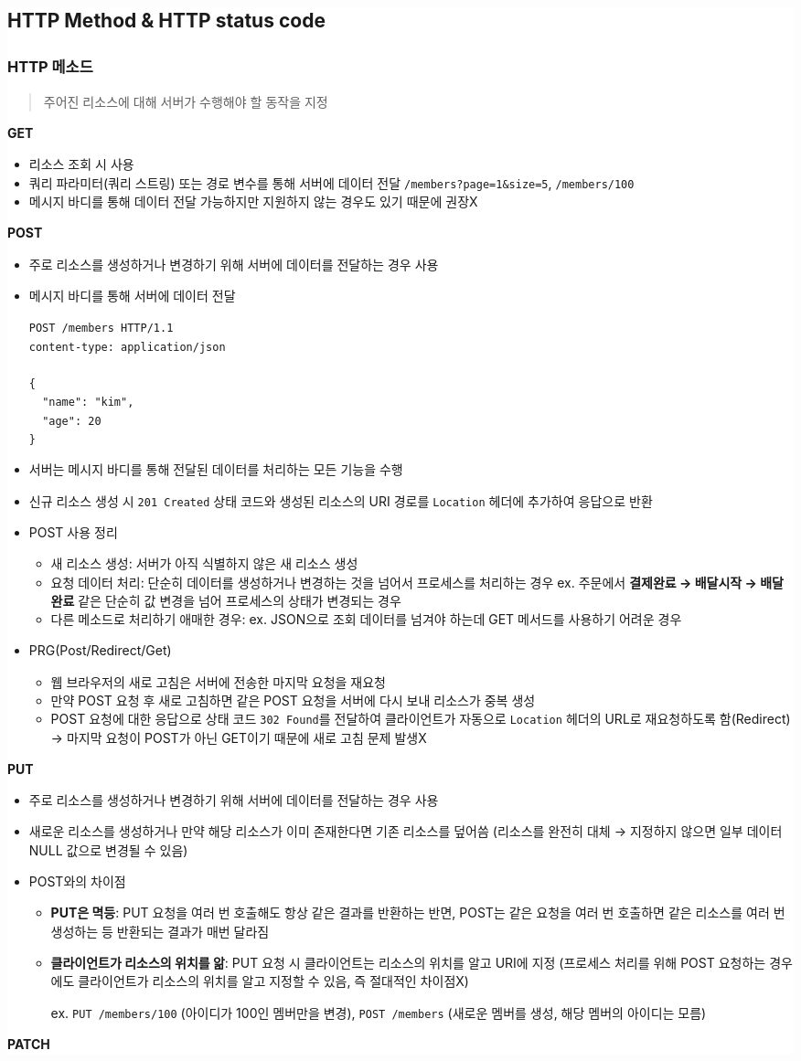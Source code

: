 ## HTTP Method & HTTP status code

### HTTP 메소드

> 주어진 리소스에 대해 서버가 수행해야 할 동작을 지정

**GET**

- 리소스 조회 시 사용
- 쿼리 파라미터(쿼리 스트링) 또는 경로 변수를 통해 서버에 데이터 전달 `/members?page=1&size=5`, `/members/100`
- 메시지 바디를 통해 데이터 전달 가능하지만 지원하지 않는 경우도 있기 때문에 권장X

**POST**

- 주로 리소스를 생성하거나 변경하기 위해 서버에 데이터를 전달하는 경우 사용
- 메시지 바디를 통해 서버에 데이터 전달

  ```
  POST /members HTTP/1.1
  content-type: application/json

  {
    "name": "kim",
    "age": 20
  }
  ```

- 서버는 메시지 바디를 통해 전달된 데이터를 처리하는 모든 기능을 수행
- 신규 리소스 생성 시 `201 Created` 상태 코드와 생성된 리소스의 URI 경로를 `Location` 헤더에 추가하여 응답으로 반환
- POST 사용 정리
  - 새 리소스 생성: 서버가 아직 식별하지 않은 새 리소스 생성
  - 요청 데이터 처리: 단순히 데이터를 생성하거나 변경하는 것을 넘어서 프로세스를 처리하는 경우 ex. 주문에서 **결제완료 → 배달시작 → 배달완료** 같은 단순히 값 변경을 넘어 프로세스의 상태가 변경되는 경우
  - 다른 메소드로 처리하기 애매한 경우: ex. JSON으로 조회 데이터를 넘겨야 하는데 GET 메서드를 사용하기 어려운 경우
- PRG(Post/Redirect/Get)

  - 웹 브라우저의 새로 고침은 서버에 전송한 마지막 요청을 재요청
  - 만약 POST 요청 후 새로 고침하면 같은 POST 요청을 서버에 다시 보내 리소스가 중복 생성
  - POST 요청에 대한 응답으로 상태 코드 `302 Found`를 전달하여 클라이언트가 자동으로 `Location` 헤더의 URL로 재요청하도록 함(Redirect) → 마지막 요청이 POST가 아닌 GET이기 때문에 새로 고침 문제 발생X

**PUT**

- 주로 리소스를 생성하거나 변경하기 위해 서버에 데이터를 전달하는 경우 사용
- 새로운 리소스를 생성하거나 만약 해당 리소스가 이미 존재한다면 기존 리소스를 덮어씀 (리소스를 완전히 대체 → 지정하지 않으면 일부 데이터 NULL 값으로 변경될 수 있음)
- POST와의 차이점

  - **PUT은 멱등**: PUT 요청을 여러 번 호출해도 항상 같은 결과를 반환하는 반면, POST는 같은 요청을 여러 번 호출하면 같은 리소스를 여러 번 생성하는 등 반환되는 결과가 매번 달라짐
  - **클라이언트가 리소스의 위치를 앎**: PUT 요청 시 클라이언트는 리소스의 위치를 알고 URI에 지정 (프로세스 처리를 위해 POST 요청하는 경우에도 클라이언트가 리소스의 위치를 알고 지정할 수 있음, 즉 절대적인 차이점X)

    ex. `PUT /members/100` (아이디가 100인 멤버만을 변경), `POST /members` (새로운 멤버를 생성, 해당 멤버의 아이디는 모름)

**PATCH**
